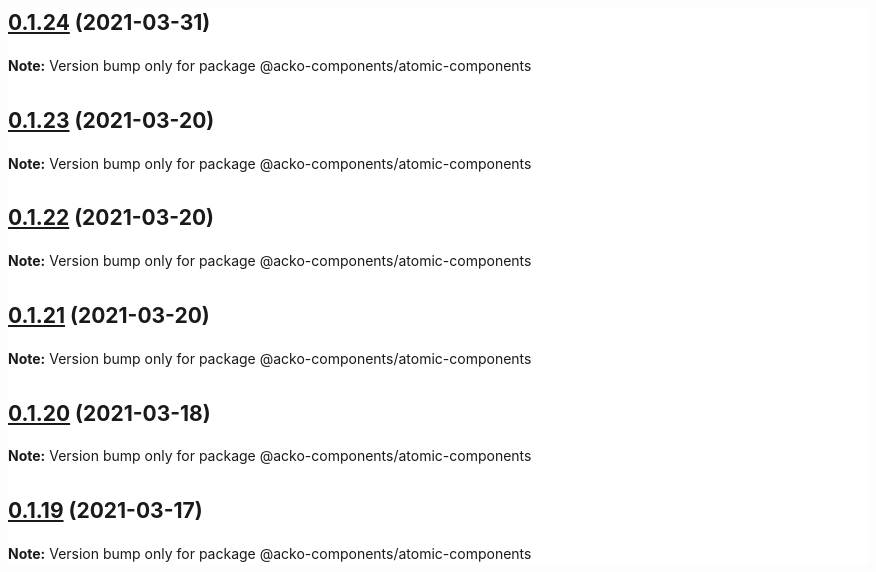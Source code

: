 


## [0.1.24](https://github.com/Decathlon/vitamin-web/compare/@acko-components/atomic-components@0.1.23...@acko-components/atomic-components@0.1.24) (2021-03-31)

**Note:** Version bump only for package @acko-components/atomic-components





## [0.1.23](https://github.com/Decathlon/vitamin-web/compare/@acko-components/atomic-components@0.1.22...@acko-components/atomic-components@0.1.23) (2021-03-20)

**Note:** Version bump only for package @acko-components/atomic-components





## [0.1.22](https://github.com/Decathlon/vitamin-web/compare/@acko-components/atomic-components@0.1.21...@acko-components/atomic-components@0.1.22) (2021-03-20)

**Note:** Version bump only for package @acko-components/atomic-components





## [0.1.21](https://github.com/Decathlon/vitamin-web/compare/@acko-components/atomic-components@0.1.20...@acko-components/atomic-components@0.1.21) (2021-03-20)

**Note:** Version bump only for package @acko-components/atomic-components





## [0.1.20](https://github.com/Decathlon/vitamin-web/compare/@acko-components/atomic-components@0.1.19...@acko-components/atomic-components@0.1.20) (2021-03-18)

**Note:** Version bump only for package @acko-components/atomic-components





## [0.1.19](https://github.com/Decathlon/vitamin-web/compare/@acko-components/atomic-components@0.1.18...@acko-components/atomic-components@0.1.19) (2021-03-17)

**Note:** Version bump only for package @acko-components/atomic-components



